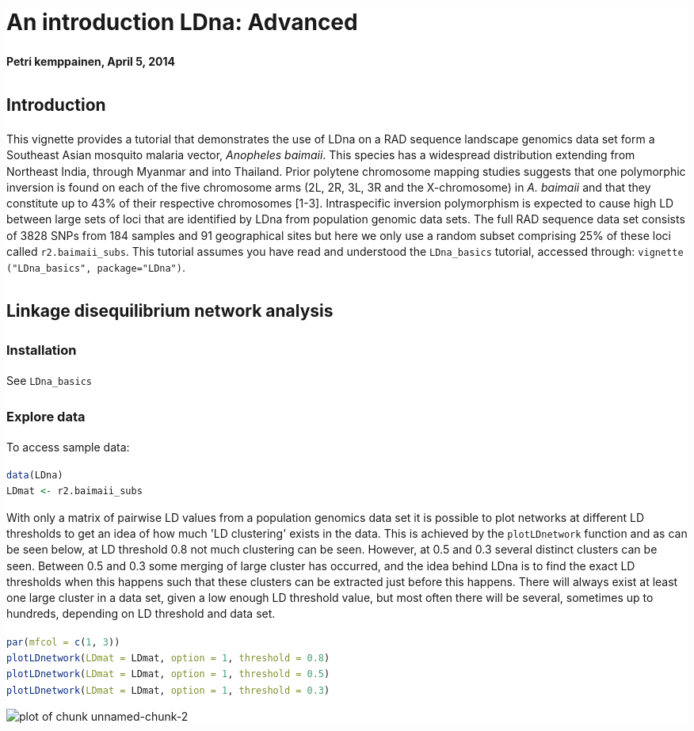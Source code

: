 




An introduction LDna: Advanced
=======================================
#### Petri kemppainen, April 5, 2014

Introduction
------------
This vignette provides a tutorial that demonstrates the use of LDna on a RAD sequence landscape genomics data set form a Southeast Asian mosquito malaria vector, *Anopheles baimaii*. This species has a widespread distribution extending from Northeast India, through Myanmar and into Thailand. Prior polytene chromosome mapping studies suggests that one polymorphic inversion is found on each of the five chromosome arms (2L, 2R, 3L, 3R and the X-chromosome) in *A. baimaii* and that they constitute up to 43% of their respective chromosomes [1-3]. Intraspecific inversion polymorphism is expected to cause high LD between large sets of loci that are identified by LDna from population genomic data sets. The full RAD sequence data set consists of 3828 SNPs from 184 samples and 91 geographical sites but here we only use a random subset comprising 25% of these loci called `r2.baimaii_subs`. This tutorial assumes you have read and understood the `LDna_basics` tutorial, accessed through: `vignette("LDna_basics", package="LDna")`.

Linkage disequilibrium network analysis
------------
### Installation
See `LDna_basics`

### Explore data
To access sample data:

```r
data(LDna)
LDmat <- r2.baimaii_subs
```

With only a matrix of pairwise LD values from a population genomics data set it is possible to plot networks at different LD thresholds to get an idea of how much 'LD clustering' exists in the data. This is achieved by the `plotLDnetwork` function and as can be seen below, at LD threshold 0.8 not much clustering can be seen. However, at 0.5 and 0.3 several distinct clusters can be seen. Between 0.5 and 0.3 some merging of large cluster has occurred, and the idea behind LDna is to find the exact LD thresholds when this happens such that these clusters can be extracted just before this happens. There will always exist at least one large cluster in a data set, given a low enough LD threshold value, but most often there will be several, sometimes up to hundreds, depending on LD threshold and data set.

```r
par(mfcol = c(1, 3))
plotLDnetwork(LDmat = LDmat, option = 1, threshold = 0.8)
plotLDnetwork(LDmat = LDmat, option = 1, threshold = 0.5)
plotLDnetwork(LDmat = LDmat, option = 1, threshold = 0.3)
```

![plot of chunk unnamed-chunk-2](figure/unnamed-chunk-2.png) 
